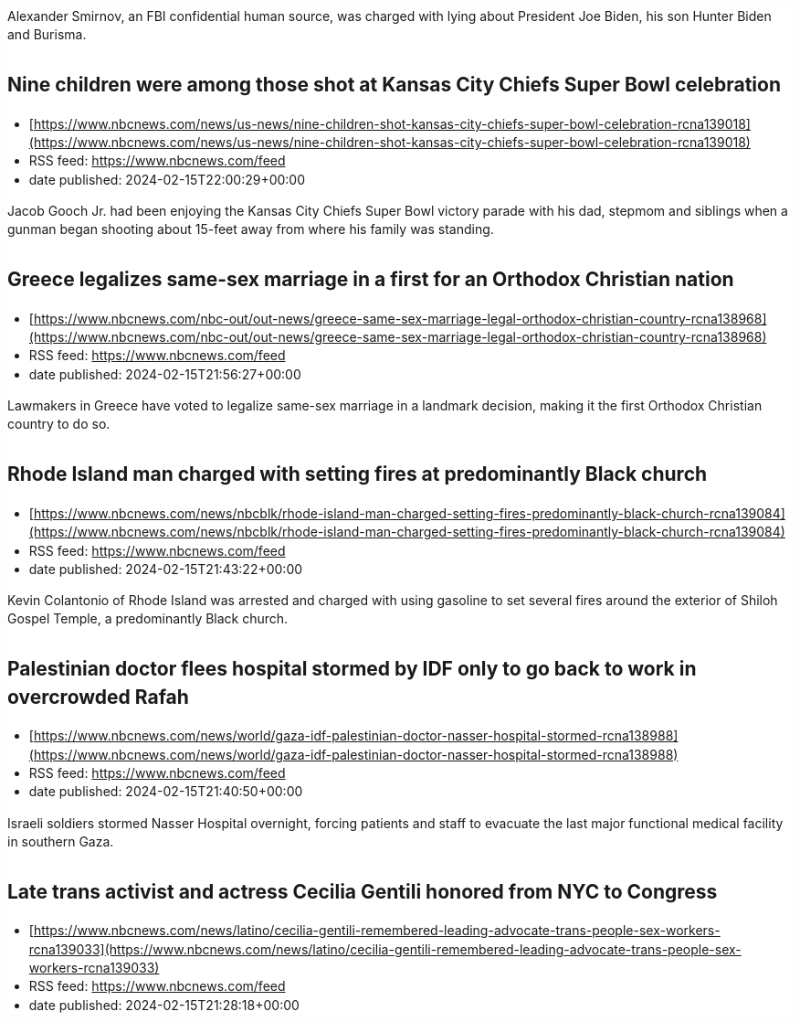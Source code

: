 Alexander Smirnov, an FBI confidential human source, was charged with lying about President Joe Biden, his son Hunter Biden and Burisma.

## Nine children were among those shot at Kansas City Chiefs Super Bowl celebration
 - [https://www.nbcnews.com/news/us-news/nine-children-shot-kansas-city-chiefs-super-bowl-celebration-rcna139018](https://www.nbcnews.com/news/us-news/nine-children-shot-kansas-city-chiefs-super-bowl-celebration-rcna139018)
 - RSS feed: https://www.nbcnews.com/feed
 - date published: 2024-02-15T22:00:29+00:00

Jacob Gooch Jr. had been enjoying the Kansas City Chiefs Super Bowl victory parade with his dad, stepmom and siblings when a gunman began shooting about 15-feet away from where his family was standing.

## Greece legalizes same-sex marriage in a first for an Orthodox Christian nation
 - [https://www.nbcnews.com/nbc-out/out-news/greece-same-sex-marriage-legal-orthodox-christian-country-rcna138968](https://www.nbcnews.com/nbc-out/out-news/greece-same-sex-marriage-legal-orthodox-christian-country-rcna138968)
 - RSS feed: https://www.nbcnews.com/feed
 - date published: 2024-02-15T21:56:27+00:00

Lawmakers in Greece have voted to legalize same-sex marriage in a landmark decision, making it the first Orthodox Christian country to do so.

## Rhode Island man charged with setting fires at predominantly Black church
 - [https://www.nbcnews.com/news/nbcblk/rhode-island-man-charged-setting-fires-predominantly-black-church-rcna139084](https://www.nbcnews.com/news/nbcblk/rhode-island-man-charged-setting-fires-predominantly-black-church-rcna139084)
 - RSS feed: https://www.nbcnews.com/feed
 - date published: 2024-02-15T21:43:22+00:00

Kevin Colantonio of Rhode Island was arrested and charged with using gasoline to set several fires around the exterior of Shiloh Gospel Temple, a predominantly Black church.

## Palestinian doctor flees hospital stormed by IDF only to go back to work in overcrowded Rafah
 - [https://www.nbcnews.com/news/world/gaza-idf-palestinian-doctor-nasser-hospital-stormed-rcna138988](https://www.nbcnews.com/news/world/gaza-idf-palestinian-doctor-nasser-hospital-stormed-rcna138988)
 - RSS feed: https://www.nbcnews.com/feed
 - date published: 2024-02-15T21:40:50+00:00

Israeli soldiers stormed Nasser Hospital overnight, forcing patients and staff to evacuate the last major functional medical facility in southern Gaza.

## Late trans activist and actress Cecilia Gentili honored from NYC to Congress
 - [https://www.nbcnews.com/news/latino/cecilia-gentili-remembered-leading-advocate-trans-people-sex-workers-rcna139033](https://www.nbcnews.com/news/latino/cecilia-gentili-remembered-leading-advocate-trans-people-sex-workers-rcna139033)
 - RSS feed: https://www.nbcnews.com/feed
 - date published: 2024-02-15T21:28:18+00:00

